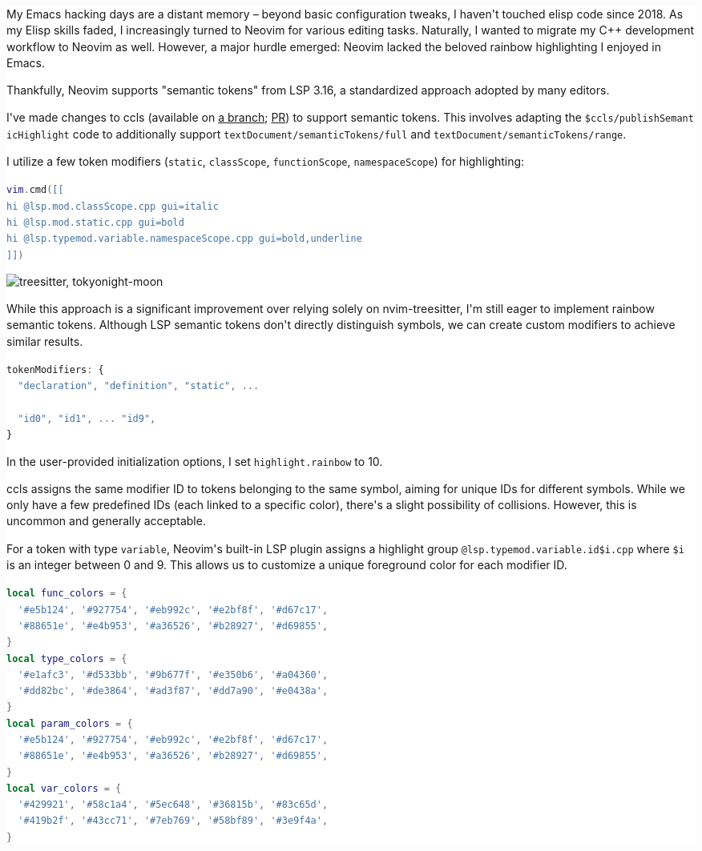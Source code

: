 My Emacs hacking days are a distant memory – beyond basic configuration tweaks, I haven't touched elisp code since 2018.
As my Elisp skills faded, I increasingly turned to Neovim for various editing tasks.
Naturally, I wanted to migrate my C++ development workflow to Neovim as well.
However, a major hurdle emerged: Neovim lacked the beloved rainbow highlighting I enjoyed in Emacs.

Thankfully, Neovim supports "semantic tokens" from LSP 3.16, a standardized approach adopted by many editors.

I've made changes to ccls (available on [a branch](https://github.com/MaskRay/ccls/tree/semantic-tokens); [PR](https://github.com/MaskRay/ccls/pull/972)) to support semantic tokens.
This involves adapting the `$ccls/publishSemanticHighlight` code to additionally support `textDocument/semanticTokens/full` and `textDocument/semanticTokens/range`.

I utilize a few token modifiers (`static`, `classScope`, `functionScope`, `namespaceScope`) for highlighting:

```lua
vim.cmd([[
hi @lsp.mod.classScope.cpp gui=italic
hi @lsp.mod.static.cpp gui=bold
hi @lsp.typemod.variable.namespaceScope.cpp gui=bold,underline
]])
```

![treesitter, tokyonight-moon](/static/2024-10-20-ccls-and-lsp-semantic-tokens/neovim-semantic-tokens-basic.webp)

While this approach is a significant improvement over relying solely on nvim-treesitter, I'm still eager to implement rainbow semantic tokens.
Although LSP semantic tokens don't directly distinguish symbols, we can create custom modifiers to achieve similar results.

```javascript
tokenModifiers: {
  "declaration", "definition", "static", ...

  "id0", "id1", ... "id9",
}
```

In the user-provided initialization options, I set `highlight.rainbow` to 10.

ccls assigns the same modifier ID to tokens belonging to the same symbol, aiming for unique IDs for different symbols.
While we only have a few predefined IDs (each linked to a specific color), there's a slight possibility of collisions.
However, this is uncommon and generally acceptable.

For a token with type `variable`, Neovim's built-in LSP plugin assigns a highlight group `@lsp.typemod.variable.id$i.cpp` where `$i` is an integer between 0 and 9.
This allows us to customize a unique foreground color for each modifier ID.

```lua
local func_colors = {
  '#e5b124', '#927754', '#eb992c', '#e2bf8f', '#d67c17',
  '#88651e', '#e4b953', '#a36526', '#b28927', '#d69855',
}
local type_colors = {
  '#e1afc3', '#d533bb', '#9b677f', '#e350b6', '#a04360',
  '#dd82bc', '#de3864', '#ad3f87', '#dd7a90', '#e0438a',
}
local param_colors = {
  '#e5b124', '#927754', '#eb992c', '#e2bf8f', '#d67c17',
  '#88651e', '#e4b953', '#a36526', '#b28927', '#d69855',
}
local var_colors = {
  '#429921', '#58c1a4', '#5ec648', '#36815b', '#83c65d',
  '#419b2f', '#43cc71', '#7eb769', '#58bf89', '#3e9f4a',
}
```